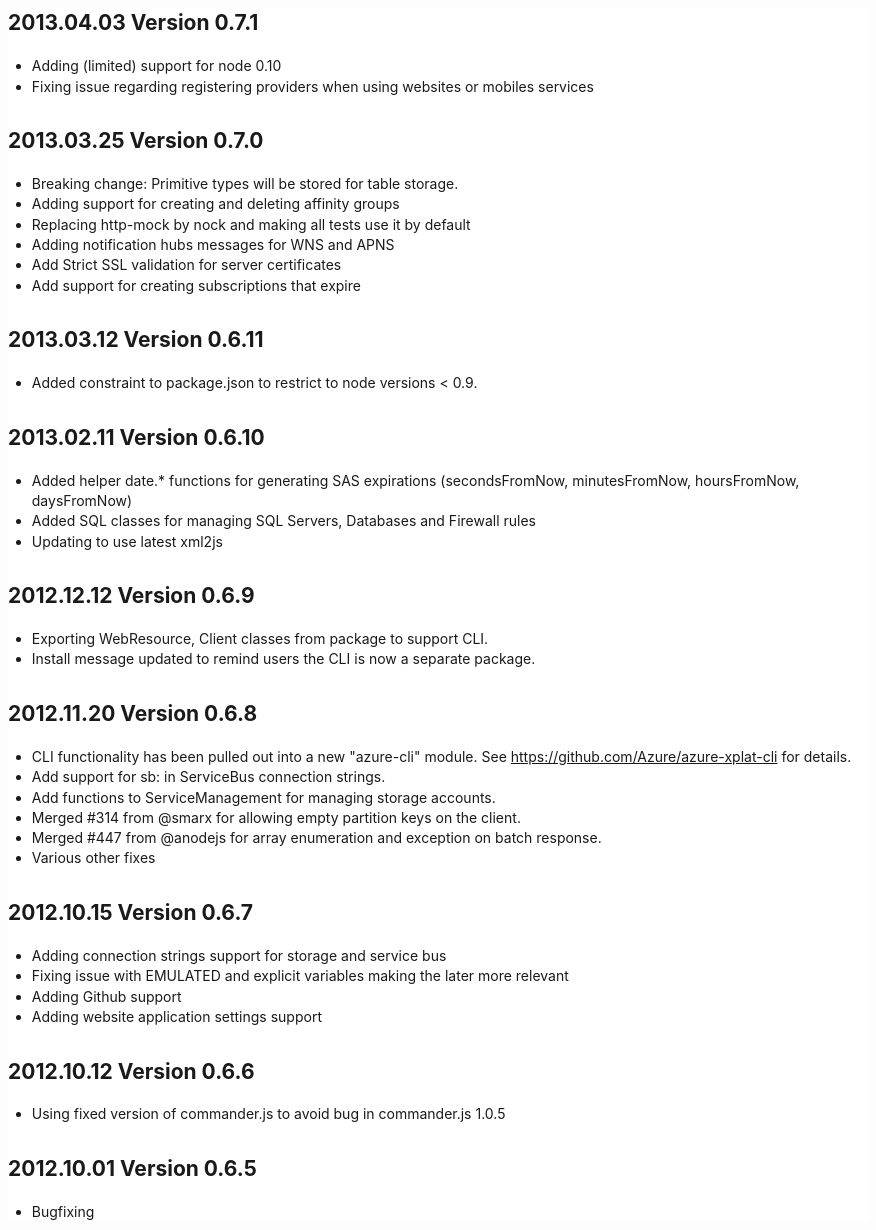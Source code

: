 ## 2013.04.03 Version 0.7.1
* Adding (limited) support for node 0.10
* Fixing issue regarding registering providers when using websites or mobiles services

## 2013.03.25 Version 0.7.0
* Breaking change: Primitive types will be stored for table storage.
* Adding support for creating and deleting affinity groups
* Replacing http-mock by nock and making all tests use it by default
* Adding notification hubs messages for WNS and APNS
* Add Strict SSL validation for server certificates
* Add support for creating subscriptions that expire

## 2013.03.12 Version 0.6.11
* Added constraint to package.json to restrict to node versions < 0.9.

## 2013.02.11 Version 0.6.10
* Added helper date.* functions for generating SAS expirations (secondsFromNow, minutesFromNow, hoursFromNow, daysFromNow)
* Added SQL classes for managing SQL Servers, Databases and Firewall rules
* Updating to use latest xml2js

## 2012.12.12 Version 0.6.9
* Exporting WebResource, Client classes from package to support CLI.
* Install message updated to remind users the CLI is now a separate package.

## 2012.11.20 Version 0.6.8
 * CLI functionality has been pulled out into a new "azure-cli" module. See https://github.com/Azure/azure-xplat-cli for details.
 * Add support for sb: in ServiceBus connection strings.
 * Add functions to ServiceManagement for managing storage accounts.
 * Merged #314 from @smarx for allowing empty partition keys on the client.
 * Merged #447 from @anodejs for array enumeration and exception on batch response.
 * Various other fixes

## 2012.10.15 Version 0.6.7
 * Adding connection strings support for storage and service bus
 * Fixing issue with EMULATED and explicit variables making the later more relevant
 * Adding Github support
 * Adding website application settings support

## 2012.10.12 Version 0.6.6
 * Using fixed version of commander.js to avoid bug in commander.js 1.0.5

## 2012.10.01 Version 0.6.5
 * Bugfixing
